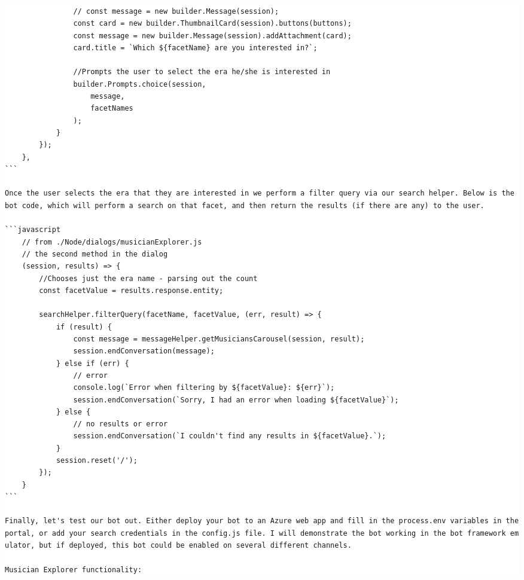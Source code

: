                     // const message = new builder.Message(session);
                    const card = new builder.ThumbnailCard(session).buttons(buttons);
                    const message = new builder.Message(session).addAttachment(card);
                    card.title = `Which ${facetName} are you interested in?`;

                    //Prompts the user to select the era he/she is interested in
                    builder.Prompts.choice(session,
                        message,
                        facetNames
                    );
                }
            });
        },
    ```

    Once the user selects the era that they are interested in we perform a filter query via our search helper. Below is the bot code, which will perform a search on that facet, and then return the results (if there are any) to the user.

    ```javascript
        // from ./Node/dialogs/musicianExplorer.js
        // the second method in the dialog
        (session, results) => {
            //Chooses just the era name - parsing out the count
            const facetValue = results.response.entity;

            searchHelper.filterQuery(facetName, facetValue, (err, result) => {
                if (result) {
                    const message = messageHelper.getMusiciansCarousel(session, result);
                    session.endConversation(message);
                } else if (err) {
                    // error
                    console.log(`Error when filtering by ${facetValue}: ${err}`);
                    session.endConversation(`Sorry, I had an error when loading ${facetValue}`);
                } else {
                    // no results or error
                    session.endConversation(`I couldn't find any results in ${facetValue}.`);
                }
                session.reset('/');
            });
        }
    ```

    Finally, let's test our bot out. Either deploy your bot to an Azure web app and fill in the process.env variables in the portal, or add your search credentials in the config.js file. I will demonstrate the bot working in the bot framework emulator, but if deployed, this bot could be enabled on several different channels. 

    Musician Explorer functionality: 
